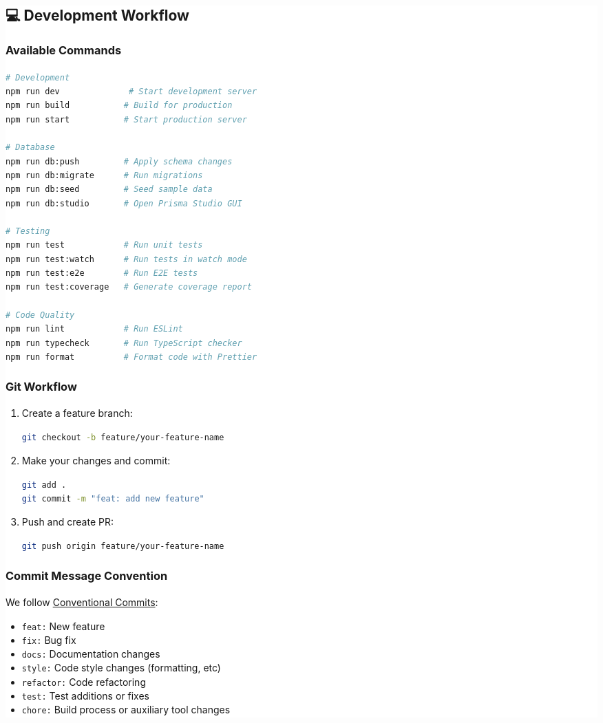 ## 💻 Development Workflow

### Available Commands

```bash
# Development
npm run dev              # Start development server
npm run build           # Build for production
npm run start           # Start production server

# Database
npm run db:push         # Apply schema changes
npm run db:migrate      # Run migrations
npm run db:seed         # Seed sample data
npm run db:studio       # Open Prisma Studio GUI

# Testing
npm run test            # Run unit tests
npm run test:watch      # Run tests in watch mode
npm run test:e2e        # Run E2E tests
npm run test:coverage   # Generate coverage report

# Code Quality
npm run lint            # Run ESLint
npm run typecheck       # Run TypeScript checker
npm run format          # Format code with Prettier
```

### Git Workflow

1. Create a feature branch:
   ```bash
   git checkout -b feature/your-feature-name
   ```

2. Make your changes and commit:
   ```bash
   git add .
   git commit -m "feat: add new feature"
   ```

3. Push and create PR:
   ```bash
   git push origin feature/your-feature-name
   ```

### Commit Message Convention

We follow [Conventional Commits](https://www.conventionalcommits.org/):

- `feat:` New feature
- `fix:` Bug fix
- `docs:` Documentation changes
- `style:` Code style changes (formatting, etc)
- `refactor:` Code refactoring
- `test:` Test additions or fixes
- `chore:` Build process or auxiliary tool changes
